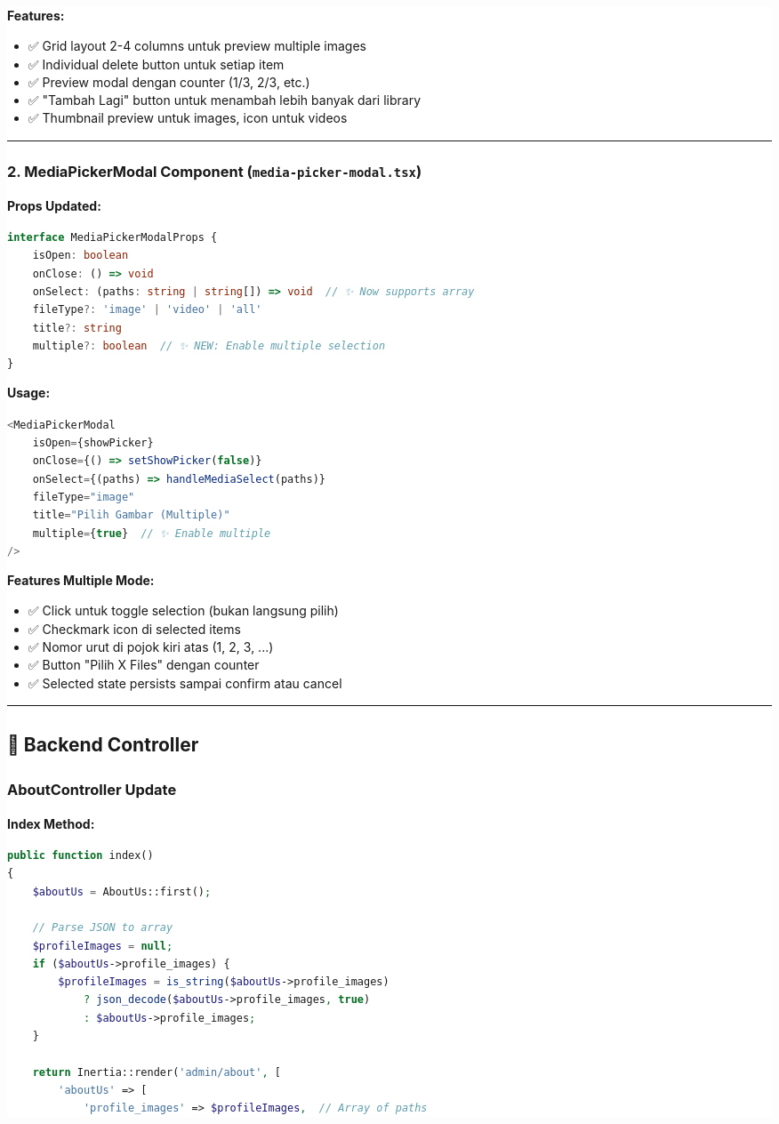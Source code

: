 **Features:**
- ✅ Grid layout 2-4 columns untuk preview multiple images
- ✅ Individual delete button untuk setiap item
- ✅ Preview modal dengan counter (1/3, 2/3, etc.)
- ✅ "Tambah Lagi" button untuk menambah lebih banyak dari library
- ✅ Thumbnail preview untuk images, icon untuk videos

---

### 2. MediaPickerModal Component (`media-picker-modal.tsx`)

**Props Updated:**
```typescript
interface MediaPickerModalProps {
    isOpen: boolean
    onClose: () => void
    onSelect: (paths: string | string[]) => void  // ✨ Now supports array
    fileType?: 'image' | 'video' | 'all'
    title?: string
    multiple?: boolean  // ✨ NEW: Enable multiple selection
}
```

**Usage:**
```typescript
<MediaPickerModal
    isOpen={showPicker}
    onClose={() => setShowPicker(false)}
    onSelect={(paths) => handleMediaSelect(paths)}
    fileType="image"
    title="Pilih Gambar (Multiple)"
    multiple={true}  // ✨ Enable multiple
/>
```

**Features Multiple Mode:**
- ✅ Click untuk toggle selection (bukan langsung pilih)
- ✅ Checkmark icon di selected items
- ✅ Nomor urut di pojok kiri atas (1, 2, 3, ...)
- ✅ Button "Pilih X Files" dengan counter
- ✅ Selected state persists sampai confirm atau cancel

---

## 🔧 Backend Controller

### AboutController Update

**Index Method:**
```php
public function index()
{
    $aboutUs = AboutUs::first();
    
    // Parse JSON to array
    $profileImages = null;
    if ($aboutUs->profile_images) {
        $profileImages = is_string($aboutUs->profile_images) 
            ? json_decode($aboutUs->profile_images, true) 
            : $aboutUs->profile_images;
    }

    return Inertia::render('admin/about', [
        'aboutUs' => [
            'profile_images' => $profileImages,  // Array of paths
```